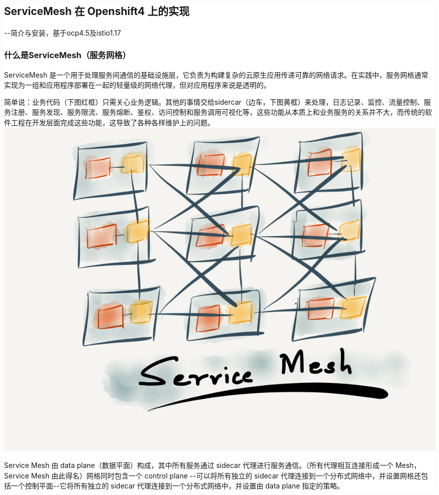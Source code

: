 ## ServiceMesh 在 Openshift4 上的实现
--简介与安装，基于ocp4.5及istio1.17  

### 什么是ServiceMesh（服务网格）  
ServiceMesh 是一个用于处理服务间通信的基础设施层，它负责为构建复杂的云原生应用传递可靠的网络请求。在实践中，服务网格通常实现为一组和应用程序部署在一起的轻量级的网络代理，但对应用程序来说是透明的。

简单说：业务代码（下图红框）只需关心业务逻辑。其他的事情交给sidercar（边车，下图黄框）来处理，日志记录、监控、流量控制、服务注册、服务发现、服务限流、服务熔断、鉴权、访问控制和服务调用可视化等，这些功能从本质上和业务服务的关系并不大，而传统的软件工程在开发层面完成这些功能，这导致了各种各样维护上的问题。  
![what-is-service-mesh-1.png](../images/服务网格ServiceMesh/what-is-service-mesh-1.png)

Service Mesh 由 data plane（数据平面）构成，其中所有服务通过 sidecar 代理进行服务通信。（所有代理相互连接形成一个 Mesh，Service Mesh 由此得名）网格同时包含一个 control plane --可以将所有独立的 sidecar 代理连接到一个分布式网络中，并设置网格还包括一个控制平面--它将所有独立的 sidecar 代理连接到一个分布式网络中，并设置由 data plane 指定的策略。
